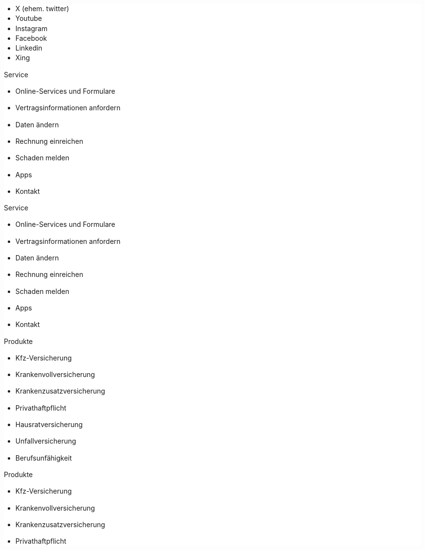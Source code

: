   * X (ehem. twitter)
  * Youtube
  * Instagram
  * Facebook
  * Linkedin
  * Xing

Service

  * Online-Services und Formulare 

  * Vertragsinformationen anfordern

  * Daten ändern

  * Rechnung einreichen 

  * Schaden melden 

  * Apps 

  * Kontakt 

Service

  * Online-Services und Formulare 

  * Vertragsinformationen anfordern

  * Daten ändern

  * Rechnung einreichen 

  * Schaden melden 

  * Apps 

  * Kontakt 

Produkte

  * Kfz-Versicherung 

  * Krankenvollversicherung 

  * Krankenzusatzversicherung 

  * Privathaftpflicht 

  * Hausratversicherung 

  * Unfallversicherung 

  * Berufsunfähigkeit 

Produkte

  * Kfz-Versicherung 

  * Krankenvollversicherung 

  * Krankenzusatzversicherung 

  * Privathaftpflicht 
